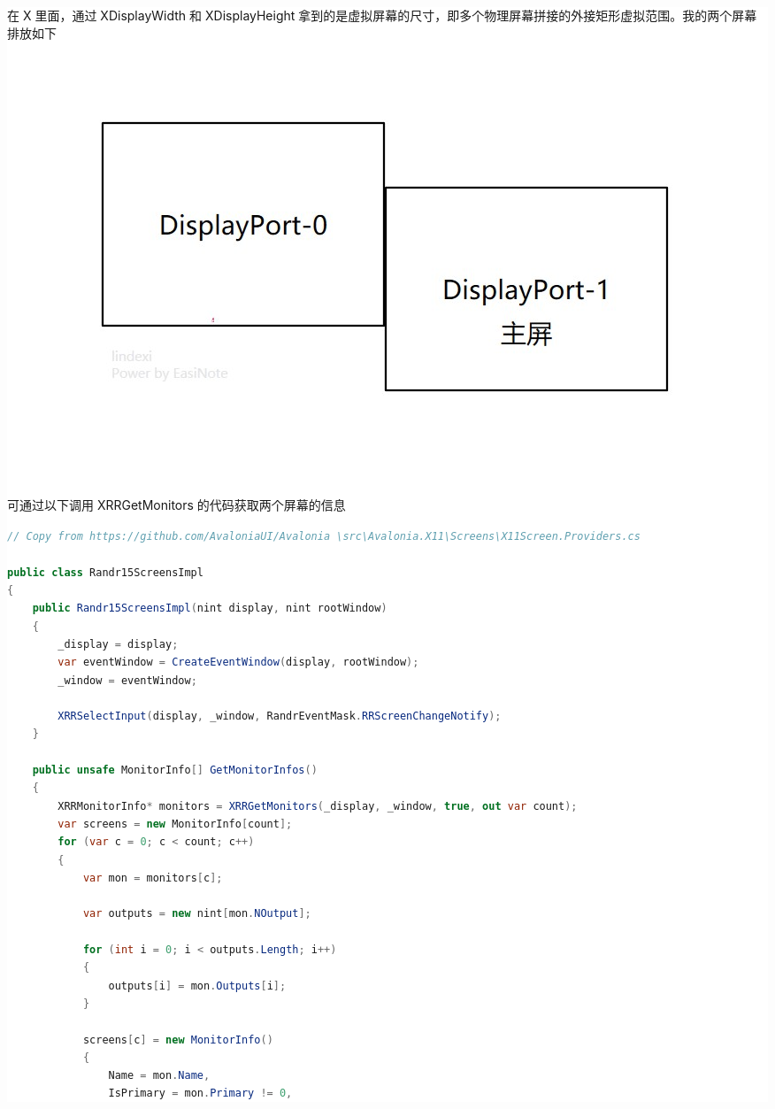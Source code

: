 在 X 里面，通过 XDisplayWidth 和 XDisplayHeight 拿到的是虚拟屏幕的尺寸，即多个物理屏幕拼接的外接矩形虚拟范围。我的两个屏幕排放如下


![](images/img-lindexi-202585195918630.jpg)

可通过以下调用 XRRGetMonitors 的代码获取两个屏幕的信息

```csharp
// Copy from https://github.com/AvaloniaUI/Avalonia \src\Avalonia.X11\Screens\X11Screen.Providers.cs

public class Randr15ScreensImpl
{
    public Randr15ScreensImpl(nint display, nint rootWindow)
    {
        _display = display;
        var eventWindow = CreateEventWindow(display, rootWindow);
        _window = eventWindow;

        XRRSelectInput(display, _window, RandrEventMask.RRScreenChangeNotify);
    }

    public unsafe MonitorInfo[] GetMonitorInfos()
    {
        XRRMonitorInfo* monitors = XRRGetMonitors(_display, _window, true, out var count);
        var screens = new MonitorInfo[count];
        for (var c = 0; c < count; c++)
        {
            var mon = monitors[c];

            var outputs = new nint[mon.NOutput];

            for (int i = 0; i < outputs.Length; i++)
            {
                outputs[i] = mon.Outputs[i];
            }

            screens[c] = new MonitorInfo()
            {
                Name = mon.Name,
                IsPrimary = mon.Primary != 0,
```